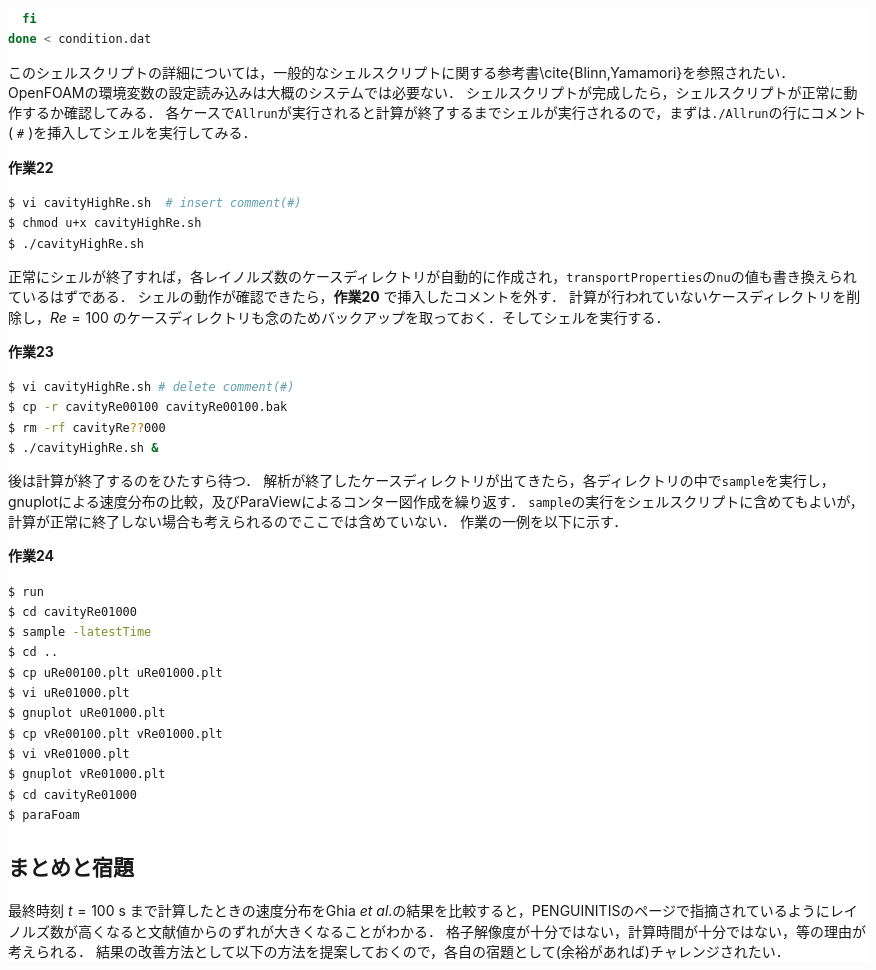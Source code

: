 ```bash
  fi
done < condition.dat
```

このシェルスクリプトの詳細については，一般的なシェルスクリプトに関する参考書\cite{Blinn,Yamamori}を参照されたい．
OpenFOAMの環境変数の設定読み込みは大概のシステムでは必要ない．
シェルスクリプトが完成したら，シェルスクリプトが正常に動作するか確認してみる．
各ケースで`Allrun`が実行されると計算が終了するまでシェルが実行されるので，まずは`./Allrun`の行にコメント( `#` )を挿入してシェルを実行してみる．

**作業22**
```bash
$ vi cavityHighRe.sh  # insert comment(#)
$ chmod u+x cavityHighRe.sh
$ ./cavityHighRe.sh
```

正常にシェルが終了すれば，各レイノルズ数のケースディレクトリが自動的に作成され，`transportProperties`の`nu`の値も書き換えられているはずである．
シェルの動作が確認できたら，**作業20** で挿入したコメントを外す．
計算が行われていないケースディレクトリを削除し，$Re = 100$ のケースディレクトリも念のためバックアップを取っておく．そしてシェルを実行する．

**作業23**
```bash
$ vi cavityHighRe.sh # delete comment(#)
$ cp -r cavityRe00100 cavityRe00100.bak
$ rm -rf cavityRe??000
$ ./cavityHighRe.sh &
```

後は計算が終了するのをひたすら待つ．
解析が終了したケースディレクトリが出てきたら，各ディレクトリの中で`sample`を実行し，gnuplotによる速度分布の比較，及びParaViewによるコンター図作成を繰り返す．
`sample`の実行をシェルスクリプトに含めてもよいが，計算が正常に終了しない場合も考えられるのでここでは含めていない．
作業の一例を以下に示す．

**作業24**
```bash
$ run
$ cd cavityRe01000
$ sample -latestTime
$ cd ..
$ cp uRe00100.plt uRe01000.plt
$ vi uRe01000.plt
$ gnuplot uRe01000.plt
$ cp vRe00100.plt vRe01000.plt
$ vi vRe01000.plt
$ gnuplot vRe01000.plt
$ cd cavityRe01000
$ paraFoam
```

## まとめと宿題

最終時刻 $t = 100$ s まで計算したときの速度分布をGhia *et al*.の結果を比較すると，PENGUINITISのページで指摘されているようにレイノルズ数が高くなると文献値からのずれが大きくなることがわかる．
格子解像度が十分ではない，計算時間が十分ではない，等の理由が考えられる．
結果の改善方法として以下の方法を提案しておくので，各自の宿題として(余裕があれば)チャレンジされたい．
